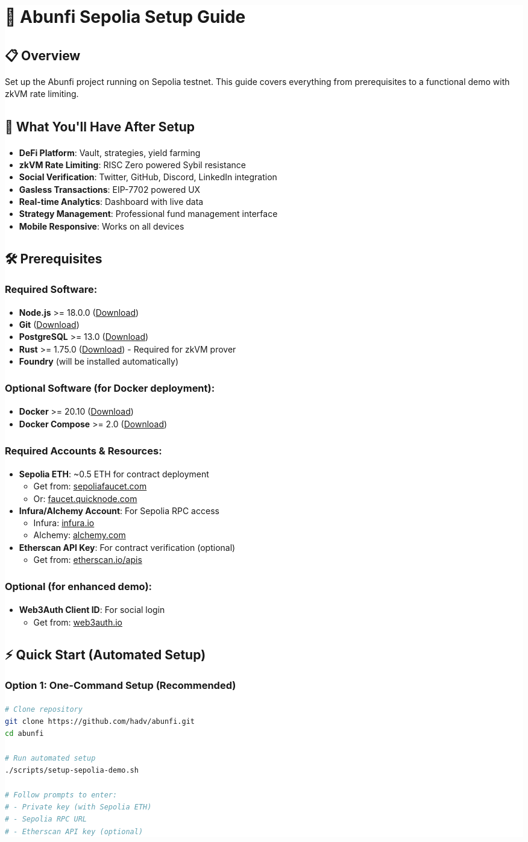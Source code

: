 # 🚀 Abunfi Sepolia Setup Guide

## 📋 Overview

Set up the Abunfi project running on Sepolia testnet. This guide covers everything from prerequisites to a functional demo with zkVM rate limiting.

## 🎯 What You'll Have After Setup

- **DeFi Platform**: Vault, strategies, yield farming
- **zkVM Rate Limiting**: RISC Zero powered Sybil resistance
- **Social Verification**: Twitter, GitHub, Discord, LinkedIn integration
- **Gasless Transactions**: EIP-7702 powered UX
- **Real-time Analytics**: Dashboard with live data
- **Strategy Management**: Professional fund management interface
- **Mobile Responsive**: Works on all devices

## 🛠️ Prerequisites

### Required Software:
- **Node.js** >= 18.0.0 ([Download](https://nodejs.org/))
- **Git** ([Download](https://git-scm.com/))
- **PostgreSQL** >= 13.0 ([Download](https://postgresql.org/download/))
- **Rust** >= 1.75.0 ([Download](https://rustup.rs/)) - Required for zkVM prover
- **Foundry** (will be installed automatically)

### Optional Software (for Docker deployment):
- **Docker** >= 20.10 ([Download](https://docs.docker.com/get-docker/))
- **Docker Compose** >= 2.0 ([Download](https://docs.docker.com/compose/install/))

### Required Accounts & Resources:
- **Sepolia ETH**: ~0.5 ETH for contract deployment
  - Get from: [sepoliafaucet.com](https://sepoliafaucet.com/)
  - Or: [faucet.quicknode.com](https://faucet.quicknode.com/ethereum/sepolia)
- **Infura/Alchemy Account**: For Sepolia RPC access
  - Infura: [infura.io](https://infura.io/)
  - Alchemy: [alchemy.com](https://alchemy.com/)
- **Etherscan API Key**: For contract verification (optional)
  - Get from: [etherscan.io/apis](https://etherscan.io/apis)

### Optional (for enhanced demo):
- **Web3Auth Client ID**: For social login
  - Get from: [web3auth.io](https://web3auth.io/)

## ⚡ Quick Start (Automated Setup)

### Option 1: One-Command Setup (Recommended)
```bash
# Clone repository
git clone https://github.com/hadv/abunfi.git
cd abunfi

# Run automated setup
./scripts/setup-sepolia-demo.sh

# Follow prompts to enter:
# - Private key (with Sepolia ETH)
# - Sepolia RPC URL
# - Etherscan API key (optional)
```
